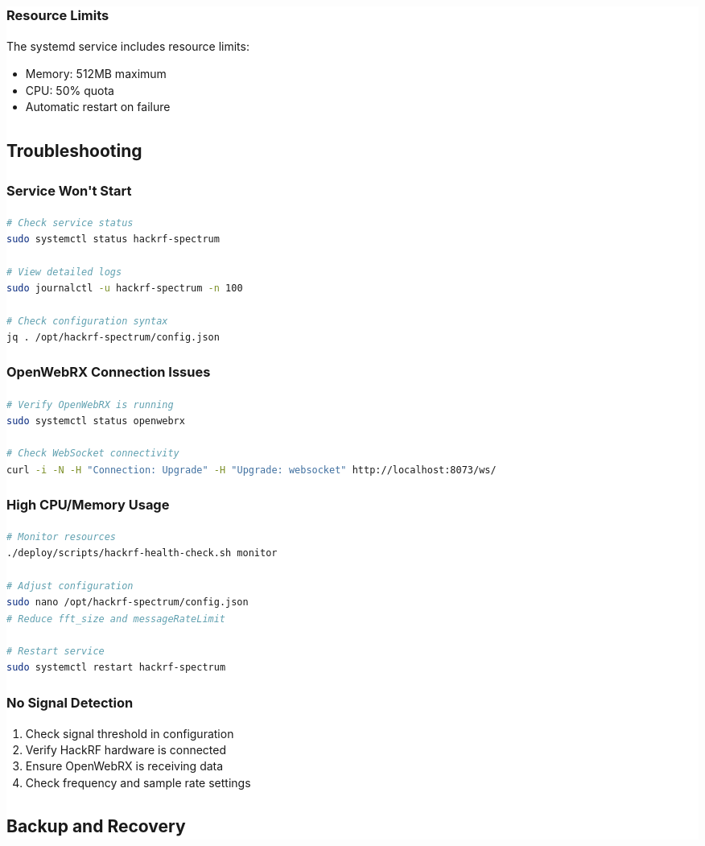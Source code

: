 ### Resource Limits

The systemd service includes resource limits:
- Memory: 512MB maximum
- CPU: 50% quota
- Automatic restart on failure

## Troubleshooting

### Service Won't Start
```bash
# Check service status
sudo systemctl status hackrf-spectrum

# View detailed logs
sudo journalctl -u hackrf-spectrum -n 100

# Check configuration syntax
jq . /opt/hackrf-spectrum/config.json
```

### OpenWebRX Connection Issues
```bash
# Verify OpenWebRX is running
sudo systemctl status openwebrx

# Check WebSocket connectivity
curl -i -N -H "Connection: Upgrade" -H "Upgrade: websocket" http://localhost:8073/ws/
```

### High CPU/Memory Usage
```bash
# Monitor resources
./deploy/scripts/hackrf-health-check.sh monitor

# Adjust configuration
sudo nano /opt/hackrf-spectrum/config.json
# Reduce fft_size and messageRateLimit

# Restart service
sudo systemctl restart hackrf-spectrum
```

### No Signal Detection
1. Check signal threshold in configuration
2. Verify HackRF hardware is connected
3. Ensure OpenWebRX is receiving data
4. Check frequency and sample rate settings

## Backup and Recovery

